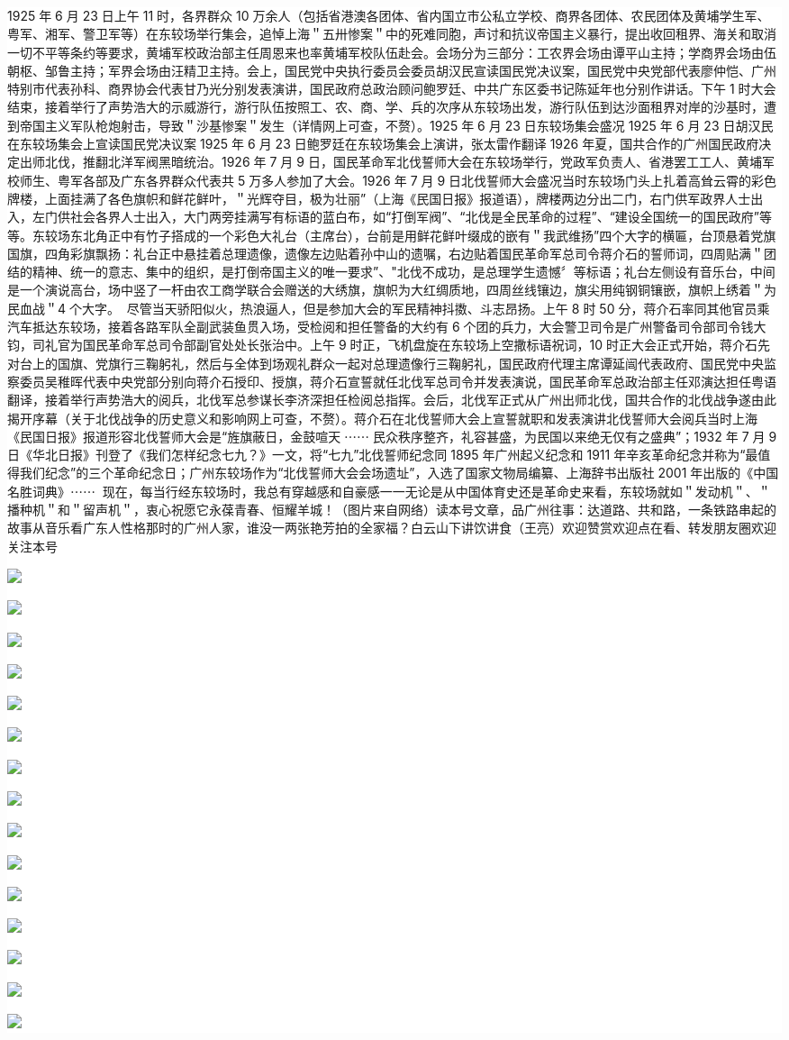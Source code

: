 1925 年 6 月 23 日上午 11 时，各界群众 10 万余人（包括省港澳各团体、省内国立市公私立学校、商界各团体、农民团体及黄埔学生军、粤军、湘军、警卫军等）在东较场举行集会，追悼上海＂五卅惨案＂中的死难同胞，声讨和抗议帝国主义暴行，提出收回租界、海关和取消一切不平等条约等要求，黄埔军校政治部主任周恩来也率黄埔军校队伍赴会。会场分为三部分：工农界会场由谭平山主持；学商界会场由伍朝枢、邹鲁主持；军界会场由汪精卫主持。会上，国民党中央执行委员会委员胡汉民宣读国民党决议案，国民党中央党部代表廖仲恺、广州特别市代表孙科、商界协会代表甘乃光分别发表演讲，国民政府总政治顾问鲍罗廷、中共广东区委书记陈延年也分别作讲话。下午 1 时大会结束，接着举行了声势浩大的示威游行，游行队伍按照工、农、商、学、兵的次序从东较场出发，游行队伍到达沙面租界对岸的沙基时，遭到帝国主义军队枪炮射击，导致＂沙基惨案＂发生（详情网上可查，不赘）。1925 年 6 月 23 日东较场集会盛况 1925 年 6 月 23 日胡汉民在东较场集会上宣读国民党决议案 1925 年 6 月 23 日鲍罗廷在东较场集会上演讲，张太雷作翻译 1926 年夏，国共合作的广州国民政府决定出师北伐，推翻北洋军阀黑暗统治。1926 年 7 月 9 日，国民革命军北伐誓师大会在东较场举行，党政军负责人、省港罢工工人、黄埔军校师生、粤军各部及广东各界群众代表共 5 万多人参加了大会。1926 年 7 月 9 日北伐誓师大会盛况当时东较场门头上扎着高耸云霄的彩色牌楼，上面挂满了各色旗帜和鲜花鲜叶，＂光辉夺目，极为壮丽”（上海《民国日报》报道语），牌楼两边分出二门，右门供军政界人士出入，左门供社会各界人士出入，大门两旁挂满写有标语的蓝白布，如“打倒军阀”、“北伐是全民革命的过程”、“建设全国统一的国民政府”等等。东较场东北角正中有竹子搭成的一个彩色大礼台（主席台），台前是用鲜花鲜叶缀成的嵌有＂我武维扬”四个大字的横匾，台顶悬着党旗国旗，四角彩旗飘扬：礼台正中悬挂着总理遗像，遗像左边贴着孙中山的遗嘱，右边贴着国民革命军总司令蒋介石的誓师词，四周贴满＂团结的精神、统一的意志、集中的组织，是打倒帝国主义的唯一要求”、"北伐不成功，是总理学生遗憾〞等标语；礼台左侧设有音乐台，中间是一个演说高台，场中竖了一杆由农工商学联合会赠送的大绣旗，旗帜为大红绸质地，四周丝线镶边，旗尖用纯钢铜镶嵌，旗帜上绣着＂为民血战＂4 个大字。  尽管当天骄阳似火，热浪逼人，但是参加大会的军民精神抖擞、斗志昂扬。上午 8 时 50 分，蒋介石率同其他官员乘汽车抵达东较场，接着各路军队全副武装鱼贯入场，受检阅和担任警备的大约有 6 个团的兵力，大会警卫司令是广州警备司令部司令钱大钧，司礼官为国民革命军总司令部副官处处长张治中。上午 9 时正，飞机盘旋在东较场上空撒标语祝词，10 时正大会正式开始，蒋介石先对台上的国旗、党旗行三鞠躬礼，然后与全体到场观礼群众一起对总理遗像行三鞠躬礼，国民政府代理主席谭延闿代表政府、国民党中央监察委员吴稚晖代表中央党部分别向蒋介石授印、授旗，蒋介石宣誓就任北伐军总司令并发表演说，国民革命军总政治部主任邓演达担任粤语翻译，接着举行声势浩大的阅兵，北伐军总参谋长李济深担任检阅总指挥。会后，北伐军正式从广州出师北伐，国共合作的北伐战争遂由此揭开序幕（关于北伐战争的历史意义和影响网上可查，不赘）。蒋介石在北伐誓师大会上宣誓就职和发表演讲北伐誓师大会阅兵当时上海《民国日报》报道形容北伐誓师大会是“旌旗蔽日，金鼓喧天 ⋯⋯ 民众秩序整齐，礼容甚盛，为民国以来绝无仅有之盛典”；1932 年 7 月 9 日《华北日报》刊登了《我们怎样纪念七九？》一文，将“七九”北伐誓师纪念同 1895 年广州起义纪念和 1911 年辛亥革命纪念并称为“最值得我们纪念”的三个革命纪念日；广州东较场作为“北伐誓师大会会场遗址”，入选了国家文物局编纂、上海辞书出版社 2001 年出版的《中国名胜词典》⋯⋯  现在，每当行经东较场时，我总有穿越感和自豪感一一无论是从中国体育史还是革命史来看，东较场就如＂发动机＂、＂播种机＂和＂留声机＂，衷心祝愿它永葆青春、恒耀羊城！（图片来自网络）读本号文章，品广州往事：达道路、共和路，一条铁路串起的故事从音乐看广东人性格那时的广州人家，谁没一两张艳芳拍的全家福？白云山下讲饮讲食（王亮）欢迎赞赏欢迎点在看、转发朋友圈欢迎关注本号

![](https://mmbiz.qpic.cn/mmbiz_png/bL2iaicTYdZn7s33K1GPQuKLBQsGLPPafVjLm5gwOKJeeltuFz5uaoZ6r7XwmhnyQNibqyicOem2X8gOUojjVaRfhA/640?wx_fmt=png&from=appmsg)

![](https://mmbiz.qpic.cn/mmbiz_png/PJWG74pLsMYkTOiaKToshkVJkzZxicDy5gYNPDXIsbEaLPm76jWeeicmJiblOg2uvRialrpJWhn02xZdP4AuKOGVFLA/640?from=appmsg)

![](https://mmbiz.qpic.cn/mmbiz_png/PJWG74pLsMYkTOiaKToshkVJkzZxicDy5gYGyDkjtMXogPxy0r1ZTExaPReI0yLiaY34cog8q5dx8ibPN8sttYxRDw/640?from=appmsg)

![](https://mmbiz.qpic.cn/mmbiz_png/PJWG74pLsMYkTOiaKToshkVJkzZxicDy5gfRlKnbgSF8jWVPQ3ZV2zgC225wVNay8yAX0xGicG78gWMVQ2JFnwYVQ/640?from=appmsg)

![](https://mmbiz.qpic.cn/mmbiz_png/PJWG74pLsMYkTOiaKToshkVJkzZxicDy5gHDYdG5ssyTN8jmGNZ9ko3SiaTDxlQBvN1orkOEOiaYmzoRES06Q7s6xg/640?from=appmsg)

![](https://mmbiz.qpic.cn/mmbiz_png/PJWG74pLsMYkTOiaKToshkVJkzZxicDy5g8pWGJvUT0FC1tqgbq6JcIcaTbVleJKJ1UXYXLoNg2ANXf4Ztbiaoe1g/640?from=appmsg)

![](https://mmbiz.qpic.cn/mmbiz_png/PJWG74pLsMYkTOiaKToshkVJkzZxicDy5gPTFUw0RrxCdufOnXlicbbickiaVFZiavRlmcc9K8opQSD6fjndpSz4o4Ig/640?from=appmsg)

![](https://mmbiz.qpic.cn/mmbiz_png/PJWG74pLsMYkTOiaKToshkVJkzZxicDy5g9w7iao4KMrtWJP3tCQFp4rC3myd35FaibwwiaiaxRMRXGho6nFrNJZibbRA/640?from=appmsg)

![](https://mmbiz.qpic.cn/mmbiz_png/PJWG74pLsMYkTOiaKToshkVJkzZxicDy5gP9DNkO8zkJTUNFW6gBy792t9nAjOYTtbnXKaah5OiayfHVdBkXTCOLw/640?from=appmsg)

![](https://mmbiz.qpic.cn/mmbiz_png/PJWG74pLsMYkTOiaKToshkVJkzZxicDy5goNBckibMdJHArxbE52Sytuc3uxN4dGfnEyeHOsbK8LMX9CyDLCFVgiaw/640?from=appmsg)

![](https://mmbiz.qpic.cn/mmbiz_png/PJWG74pLsMYkTOiaKToshkVJkzZxicDy5g943cb0TAzsp86X4iaH00scGcryV3rr64UlvfhicUGf8TJlgibcCNNjfeQ/640?from=appmsg)

![](https://mmbiz.qpic.cn/mmbiz_png/PJWG74pLsMYkTOiaKToshkVJkzZxicDy5gvd62sBtAmPdxJMulJC8c4ACxP4a5DHur68oibkUFdyykspVibbbB5GEQ/640?from=appmsg)

![](https://mmbiz.qpic.cn/mmbiz_png/PJWG74pLsMYkTOiaKToshkVJkzZxicDy5grJXqnrbJNicvdozqz0mKPkSppicljhkhiaaJibmPlNrBmhvyYSulKe4Xrg/640?from=appmsg)

![](https://mmbiz.qpic.cn/mmbiz_png/PJWG74pLsMYkTOiaKToshkVJkzZxicDy5gIYKBI5TltJsfcKxroamlM6RAqz2OKBLu027rzYLX6wV4GNsT6JbZuw/640?from=appmsg)

![](https://mmbiz.qpic.cn/mmbiz_png/PJWG74pLsMYkTOiaKToshkVJkzZxicDy5gk3xhicHXlKQSsCXpHnW6n2BGEicGK8O9ZRC5zXh8QC1hSLicTXQnzQqfg/640?from=appmsg)
